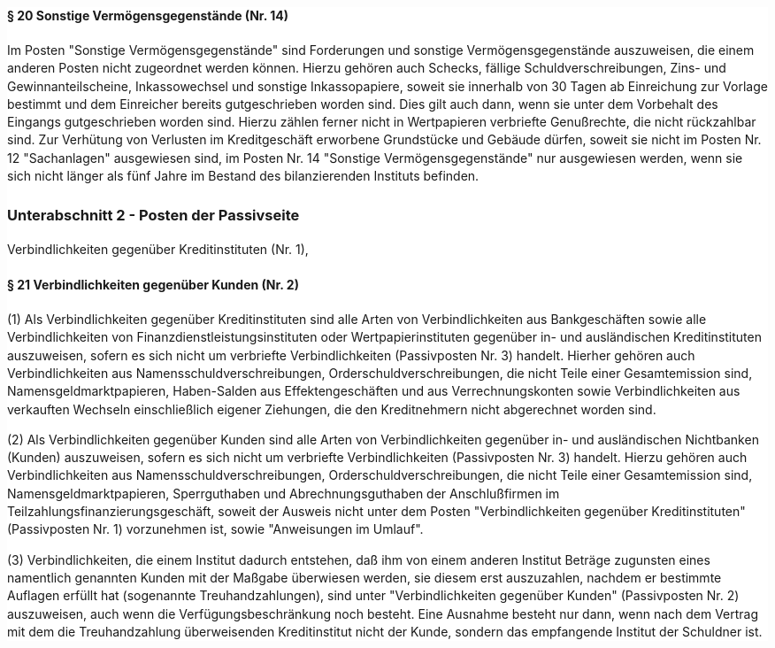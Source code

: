 
#### § 20 Sonstige Vermögensgegenstände (Nr. 14)

Im Posten "Sonstige Vermögensgegenstände" sind Forderungen und
sonstige Vermögensgegenstände auszuweisen, die einem anderen Posten
nicht zugeordnet werden können. Hierzu gehören auch Schecks, fällige
Schuldverschreibungen, Zins- und Gewinnanteilscheine, Inkassowechsel
und sonstige Inkassopapiere, soweit sie innerhalb von 30 Tagen ab
Einreichung zur Vorlage bestimmt und dem Einreicher bereits
gutgeschrieben worden sind. Dies gilt auch dann, wenn sie unter dem
Vorbehalt des Eingangs gutgeschrieben worden sind. Hierzu zählen
ferner nicht in Wertpapieren verbriefte Genußrechte, die nicht
rückzahlbar sind. Zur Verhütung von Verlusten im Kreditgeschäft
erworbene Grundstücke und Gebäude dürfen, soweit sie nicht im Posten
Nr. 12 "Sachanlagen" ausgewiesen sind, im Posten Nr. 14 "Sonstige
Vermögensgegenstände" nur ausgewiesen werden, wenn sie sich nicht
länger als fünf Jahre im Bestand des bilanzierenden Instituts
befinden.


### Unterabschnitt 2 - Posten der Passivseite


Verbindlichkeiten gegenüber Kreditinstituten (Nr. 1),

#### § 21 Verbindlichkeiten gegenüber Kunden (Nr. 2)

(1) Als Verbindlichkeiten gegenüber Kreditinstituten sind alle Arten
von Verbindlichkeiten aus Bankgeschäften sowie alle Verbindlichkeiten
von Finanzdienstleistungsinstituten oder Wertpapierinstituten
gegenüber in- und ausländischen Kreditinstituten auszuweisen, sofern
es sich nicht um verbriefte Verbindlichkeiten (Passivposten Nr. 3)
handelt. Hierher gehören auch Verbindlichkeiten aus
Namensschuldverschreibungen, Orderschuldverschreibungen, die nicht
Teile einer Gesamtemission sind, Namensgeldmarktpapieren, Haben-Salden
aus Effektengeschäften und aus Verrechnungskonten sowie
Verbindlichkeiten aus verkauften Wechseln einschließlich eigener
Ziehungen, die den Kreditnehmern nicht abgerechnet worden sind.

(2) Als Verbindlichkeiten gegenüber Kunden sind alle Arten von
Verbindlichkeiten gegenüber in- und ausländischen Nichtbanken (Kunden)
auszuweisen, sofern es sich nicht um verbriefte Verbindlichkeiten
(Passivposten Nr. 3) handelt. Hierzu gehören auch Verbindlichkeiten
aus Namensschuldverschreibungen, Orderschuldverschreibungen, die nicht
Teile einer Gesamtemission sind, Namensgeldmarktpapieren,
Sperrguthaben und Abrechnungsguthaben der Anschlußfirmen im
Teilzahlungsfinanzierungsgeschäft, soweit der Ausweis nicht unter dem
Posten "Verbindlichkeiten gegenüber Kreditinstituten" (Passivposten
Nr. 1) vorzunehmen ist, sowie "Anweisungen im Umlauf".

(3) Verbindlichkeiten, die einem Institut dadurch entstehen, daß ihm
von einem anderen Institut Beträge zugunsten eines namentlich
genannten Kunden mit der Maßgabe überwiesen werden, sie diesem erst
auszuzahlen, nachdem er bestimmte Auflagen erfüllt hat (sogenannte
Treuhandzahlungen), sind unter "Verbindlichkeiten gegenüber Kunden"
(Passivposten Nr. 2) auszuweisen, auch wenn die Verfügungsbeschränkung
noch besteht. Eine Ausnahme besteht nur dann, wenn nach dem Vertrag
mit dem die Treuhandzahlung überweisenden Kreditinstitut nicht der
Kunde, sondern das empfangende Institut der Schuldner ist.
